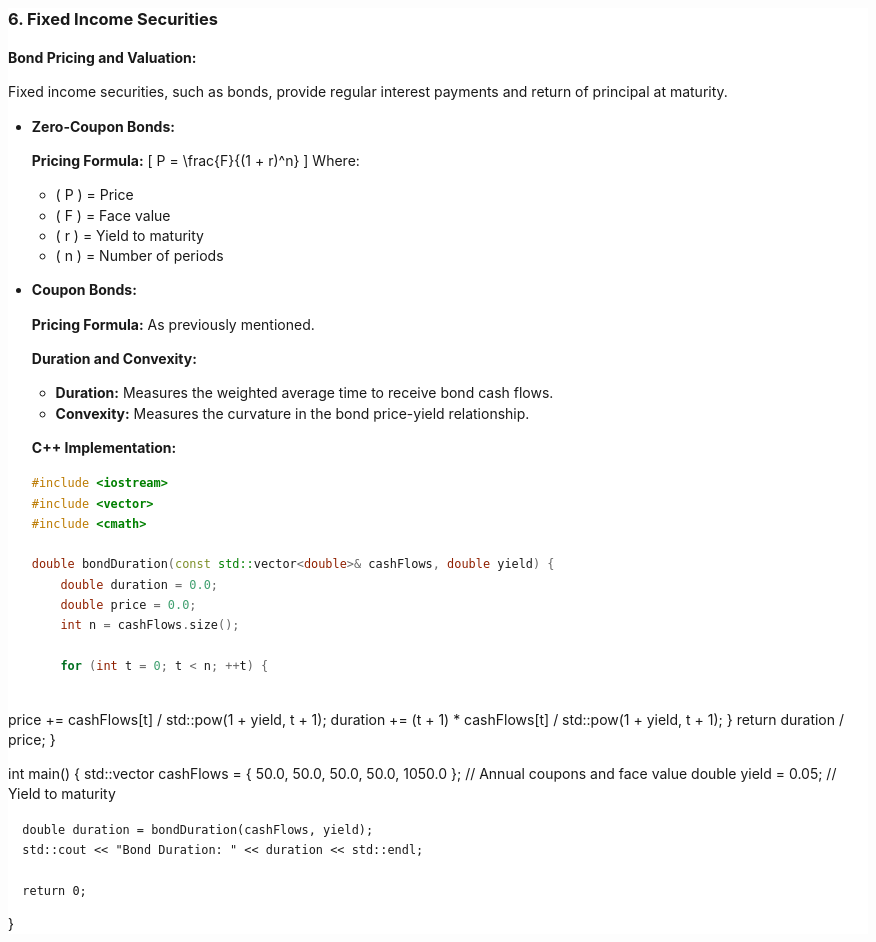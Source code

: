 ### **6. Fixed Income Securities**

**Bond Pricing and Valuation:**

Fixed income securities, such as bonds, provide regular interest payments and return of principal at maturity.

- **Zero-Coupon Bonds:**

  **Pricing Formula:**
  \[ P = \frac{F}{(1 + r)^n} \]
  Where:
  - \( P \) = Price
  - \( F \) = Face value
  - \( r \) = Yield to maturity
  - \( n \) = Number of periods

- **Coupon Bonds:**

  **Pricing Formula:**
  As previously mentioned.

  **Duration and Convexity:**
  - **Duration:** Measures the weighted average time to receive bond cash flows.
  - **Convexity:** Measures the curvature in the bond price-yield relationship.

  **C++ Implementation:**
  ```cpp
  #include <iostream>
  #include <vector>
  #include <cmath>

  double bondDuration(const std::vector<double>& cashFlows, double yield) {
      double duration = 0.0;
      double price = 0.0;
      int n = cashFlows.size();

      for (int t = 0; t < n; ++t) {
         

 price += cashFlows[t] / std::pow(1 + yield, t + 1);
          duration += (t + 1) * cashFlows[t] / std::pow(1 + yield, t + 1);
      }
      return duration / price;
  }

  int main() {
      std::vector<double> cashFlows = { 50.0, 50.0, 50.0, 50.0, 1050.0 }; // Annual coupons and face value
      double yield = 0.05; // Yield to maturity

      double duration = bondDuration(cashFlows, yield);
      std::cout << "Bond Duration: " << duration << std::endl;

      return 0;
  }
  ```
